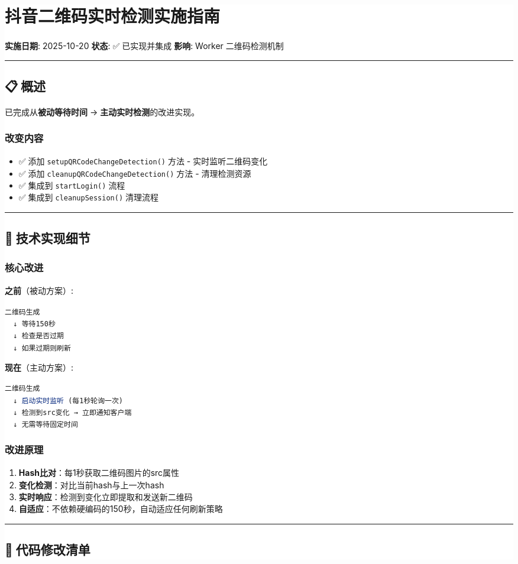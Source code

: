 # 抖音二维码实时检测实施指南

**实施日期**: 2025-10-20
**状态**: ✅ 已实现并集成
**影响**: Worker 二维码检测机制

---

## 📋 概述

已完成从**被动等待时间** → **主动实时检测**的改进实现。

### 改变内容
- ✅ 添加 `setupQRCodeChangeDetection()` 方法 - 实时监听二维码变化
- ✅ 添加 `cleanupQRCodeChangeDetection()` 方法 - 清理检测资源
- ✅ 集成到 `startLogin()` 流程
- ✅ 集成到 `cleanupSession()` 清理流程

---

## 🔧 技术实现细节

### 核心改进

**之前**（被动方案）:
```javascript
二维码生成
  ↓ 等待150秒
  ↓ 检查是否过期
  ↓ 如果过期则刷新
```

**现在**（主动方案）:
```javascript
二维码生成
  ↓ 启动实时监听 (每1秒轮询一次)
  ↓ 检测到src变化 → 立即通知客户端
  ↓ 无需等待固定时间
```

### 改进原理

1. **Hash比对**：每1秒获取二维码图片的src属性
2. **变化检测**：对比当前hash与上一次hash
3. **实时响应**：检测到变化立即提取和发送新二维码
4. **自适应**：不依赖硬编码的150秒，自动适应任何刷新策略

---

## 📝 代码修改清单
